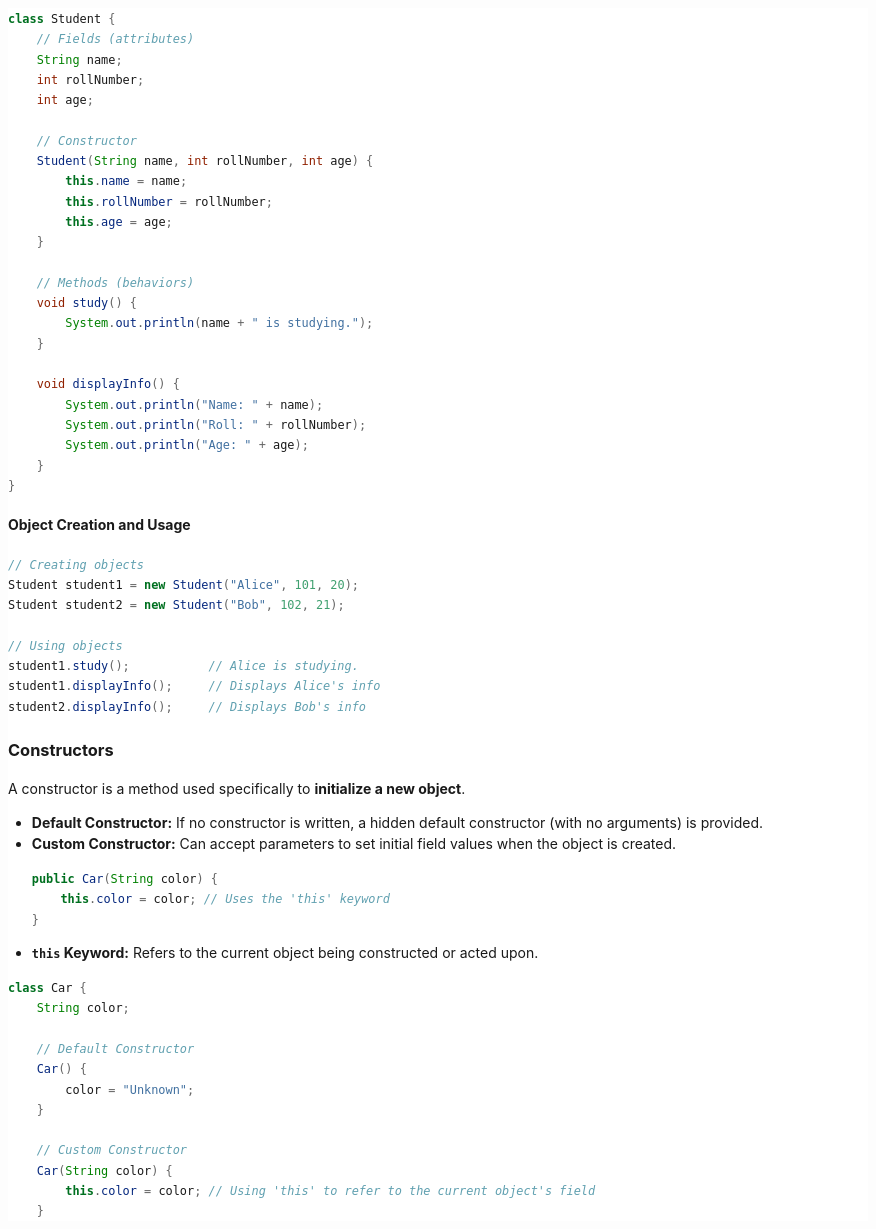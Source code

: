 ```java
class Student {
    // Fields (attributes)
    String name;
    int rollNumber;
    int age;
    
    // Constructor
    Student(String name, int rollNumber, int age) {
        this.name = name;
        this.rollNumber = rollNumber;
        this.age = age;
    }
    
    // Methods (behaviors)
    void study() {
        System.out.println(name + " is studying.");
    }
    
    void displayInfo() {
        System.out.println("Name: " + name);
        System.out.println("Roll: " + rollNumber);
        System.out.println("Age: " + age);
    }
}
```

#### Object Creation and Usage
```java
// Creating objects
Student student1 = new Student("Alice", 101, 20);
Student student2 = new Student("Bob", 102, 21);

// Using objects
student1.study();           // Alice is studying.
student1.displayInfo();     // Displays Alice's info
student2.displayInfo();     // Displays Bob's info
```

### Constructors
A constructor is a method used specifically to **initialize a new object**.

*   **Default Constructor:** If no constructor is written, a hidden default constructor (with no arguments) is provided.
*   **Custom Constructor:** Can accept parameters to set initial field values when the object is created.
    ```java
    public Car(String color) {
        this.color = color; // Uses the 'this' keyword
    }
    ```
*   **`this` Keyword:** Refers to the current object being constructed or acted upon.
```java
class Car {
    String color;
    
    // Default Constructor
    Car() {
        color = "Unknown";
    }
    
    // Custom Constructor
    Car(String color) {
        this.color = color; // Using 'this' to refer to the current object's field
    }
```